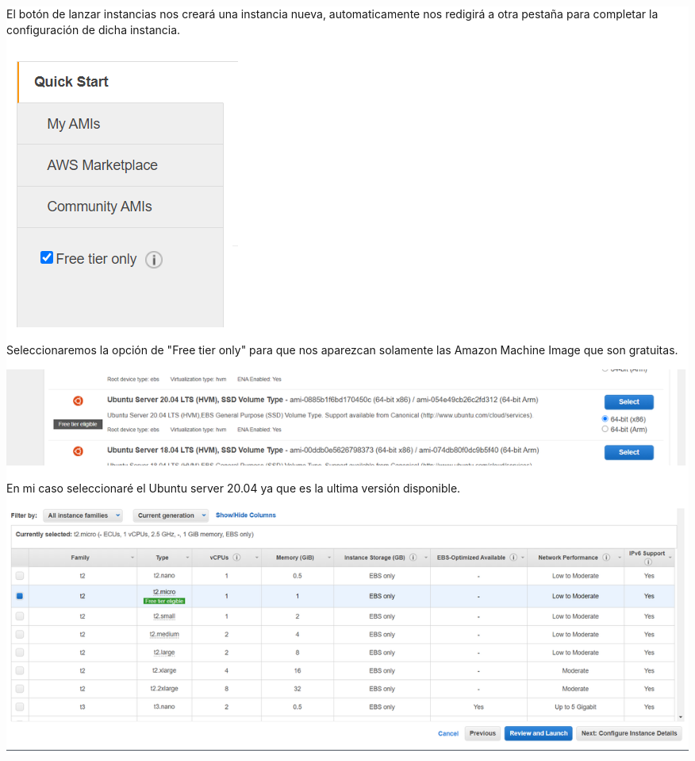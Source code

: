 El botón de lanzar instancias nos creará una instancia nueva, automaticamente nos redigirá a otra pestaña para completar la configuración de dicha instancia.

![Tercera](img/tercera.png)

Seleccionaremos la opción de "Free tier only" para que nos aparezcan solamente las Amazon Machine Image que son gratuitas.

![Cuarta](img/cuarta.png)

En mi caso seleccionaré el Ubuntu server 20.04 ya que es la ultima versión disponible.

![Quinta](img/quinta.png)
